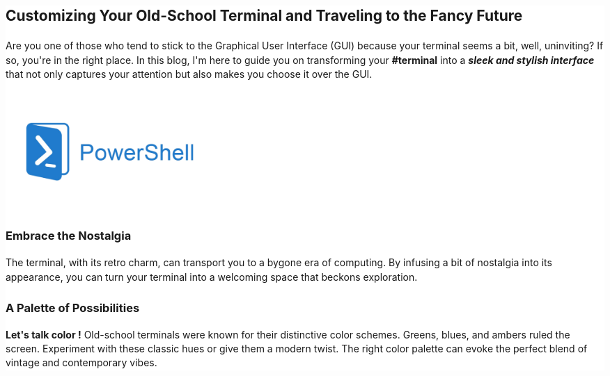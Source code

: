 ## Customizing Your Old-School Terminal and Traveling to the Fancy Future 
Are you one of those who tend to stick to the Graphical User Interface (GUI) because your terminal seems a bit, well, uninviting? If so, you're in the right place. In this blog, I'm here to guide you on transforming your **#terminal** into a ___sleek and stylish interface___ that not only captures your attention but also makes you choose it over the GUI.

<img src="image.png" alt="Alt Text" width="300" />





### Embrace the Nostalgia
The terminal, with its retro charm, can transport you to a bygone era of computing. By infusing a bit of nostalgia into its appearance, you can turn your terminal into a welcoming space that beckons exploration.

### A Palette of Possibilities
**Let's talk color !** Old-school terminals were known for their distinctive color schemes. Greens, blues, and ambers ruled the screen. Experiment with these classic hues or give them a modern twist. The right color palette can evoke the perfect blend of vintage and contemporary vibes.
<div style="text-align:center">